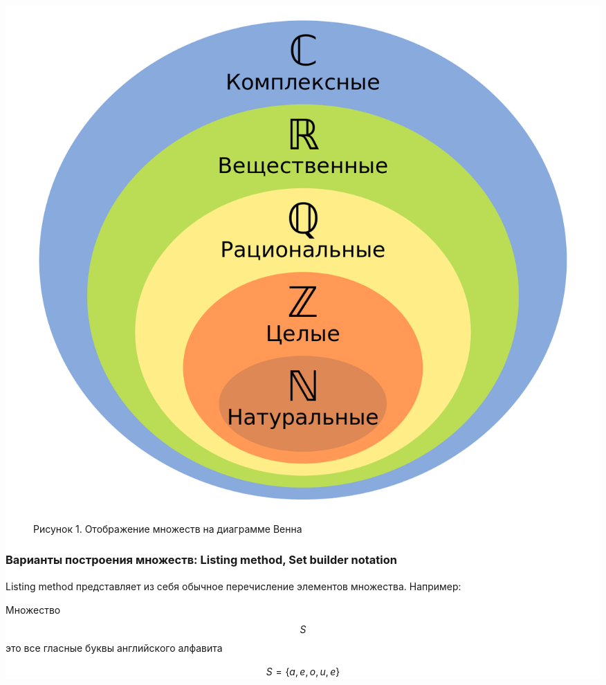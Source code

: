 <figure><img src="../.gitbook/assets/Venn_Diagram_of_Numbers-ru.svg.png" alt=""><figcaption><p>Рисунок 1. Отображение множеств на диаграмме Венна</p></figcaption></figure>

### Варианты построения множеств: Listing method, Set builder notation

Listing method представляет из себя обычное перечисление элементов множества. Например:

Множество $$S$$это все гласные буквы английского алфавита

$$
S = \{a,e,o,u,e\}
$$
